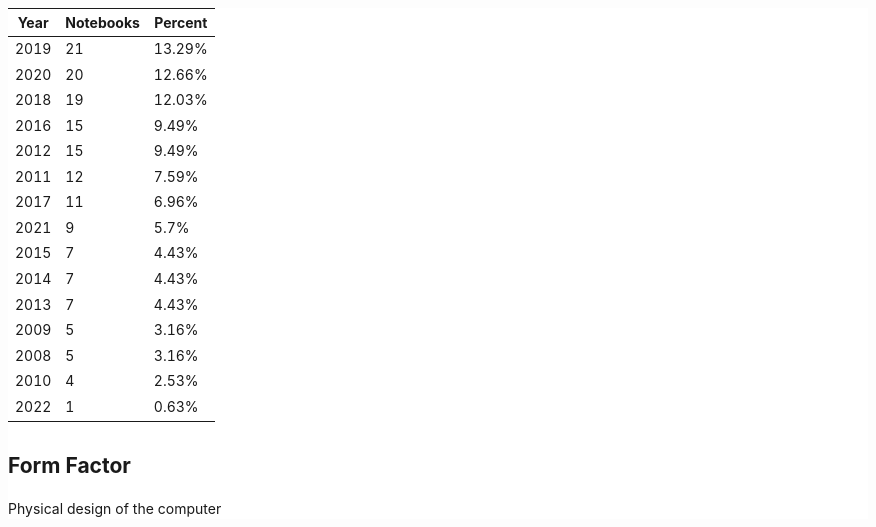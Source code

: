 
| Year | Notebooks | Percent |
|------|-----------|---------|
| 2019 | 21        | 13.29%  |
| 2020 | 20        | 12.66%  |
| 2018 | 19        | 12.03%  |
| 2016 | 15        | 9.49%   |
| 2012 | 15        | 9.49%   |
| 2011 | 12        | 7.59%   |
| 2017 | 11        | 6.96%   |
| 2021 | 9         | 5.7%    |
| 2015 | 7         | 4.43%   |
| 2014 | 7         | 4.43%   |
| 2013 | 7         | 4.43%   |
| 2009 | 5         | 3.16%   |
| 2008 | 5         | 3.16%   |
| 2010 | 4         | 2.53%   |
| 2022 | 1         | 0.63%   |

Form Factor
-----------

Physical design of the computer
